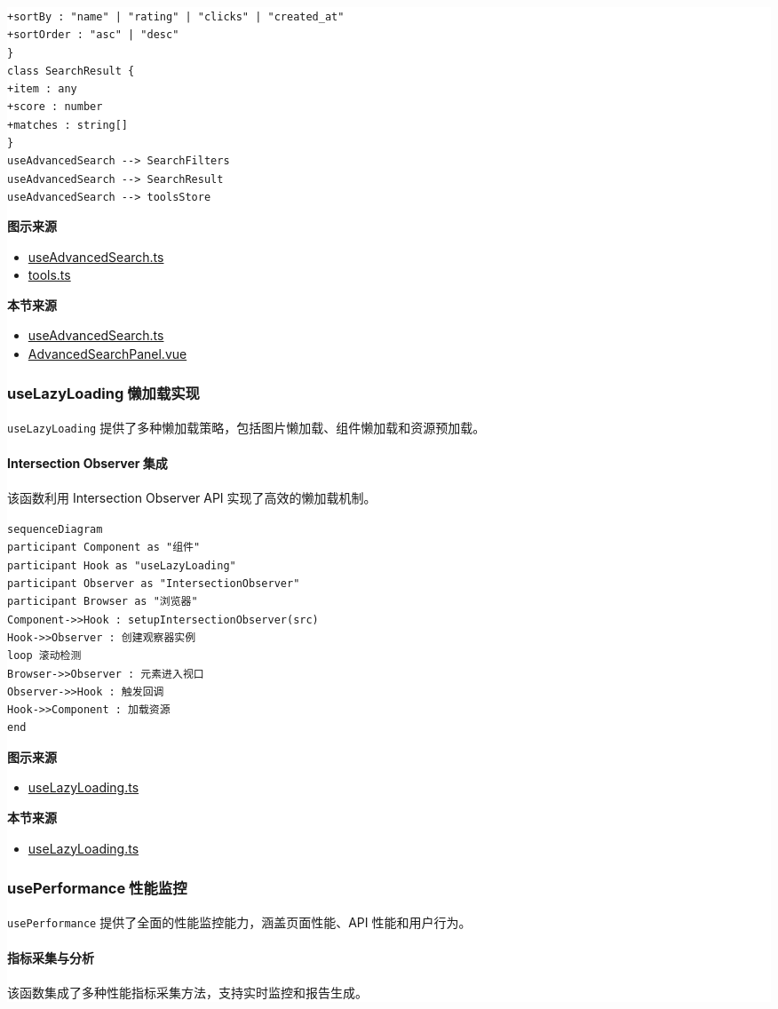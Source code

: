 ```mermaid
+sortBy : "name" | "rating" | "clicks" | "created_at"
+sortOrder : "asc" | "desc"
}
class SearchResult {
+item : any
+score : number
+matches : string[]
}
useAdvancedSearch --> SearchFilters
useAdvancedSearch --> SearchResult
useAdvancedSearch --> toolsStore
```

**图示来源**  
- [useAdvancedSearch.ts](file://src/composables/useAdvancedSearch.ts#L1-L310)
- [tools.ts](file://src/stores/tools.ts#L1-L342)

**本节来源**  
- [useAdvancedSearch.ts](file://src/composables/useAdvancedSearch.ts#L1-L310)
- [AdvancedSearchPanel.vue](file://src/components/search/AdvancedSearchPanel.vue#L1-L594)

### useLazyLoading 懒加载实现
`useLazyLoading` 提供了多种懒加载策略，包括图片懒加载、组件懒加载和资源预加载。

#### Intersection Observer 集成
该函数利用 Intersection Observer API 实现了高效的懒加载机制。

```mermaid
sequenceDiagram
participant Component as "组件"
participant Hook as "useLazyLoading"
participant Observer as "IntersectionObserver"
participant Browser as "浏览器"
Component->>Hook : setupIntersectionObserver(src)
Hook->>Observer : 创建观察器实例
loop 滚动检测
Browser->>Observer : 元素进入视口
Observer->>Hook : 触发回调
Hook->>Component : 加载资源
end
```

**图示来源**  
- [useLazyLoading.ts](file://src/composables/useLazyLoading.ts#L1-L321)

**本节来源**  
- [useLazyLoading.ts](file://src/composables/useLazyLoading.ts#L1-L321)

### usePerformance 性能监控
`usePerformance` 提供了全面的性能监控能力，涵盖页面性能、API 性能和用户行为。

#### 指标采集与分析
该函数集成了多种性能指标采集方法，支持实时监控和报告生成。
